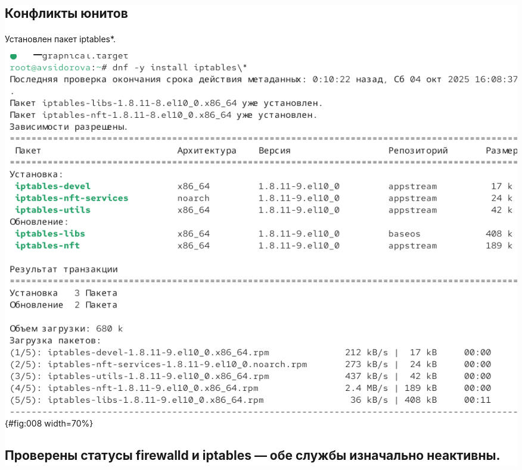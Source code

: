 ## Конфликты юнитов

Установлен пакет iptables*.

![Установка iptables](image/2.1.png){#fig:008 width=70%}

## Проверены статусы firewalld и iptables — обе службы изначально неактивны. 
